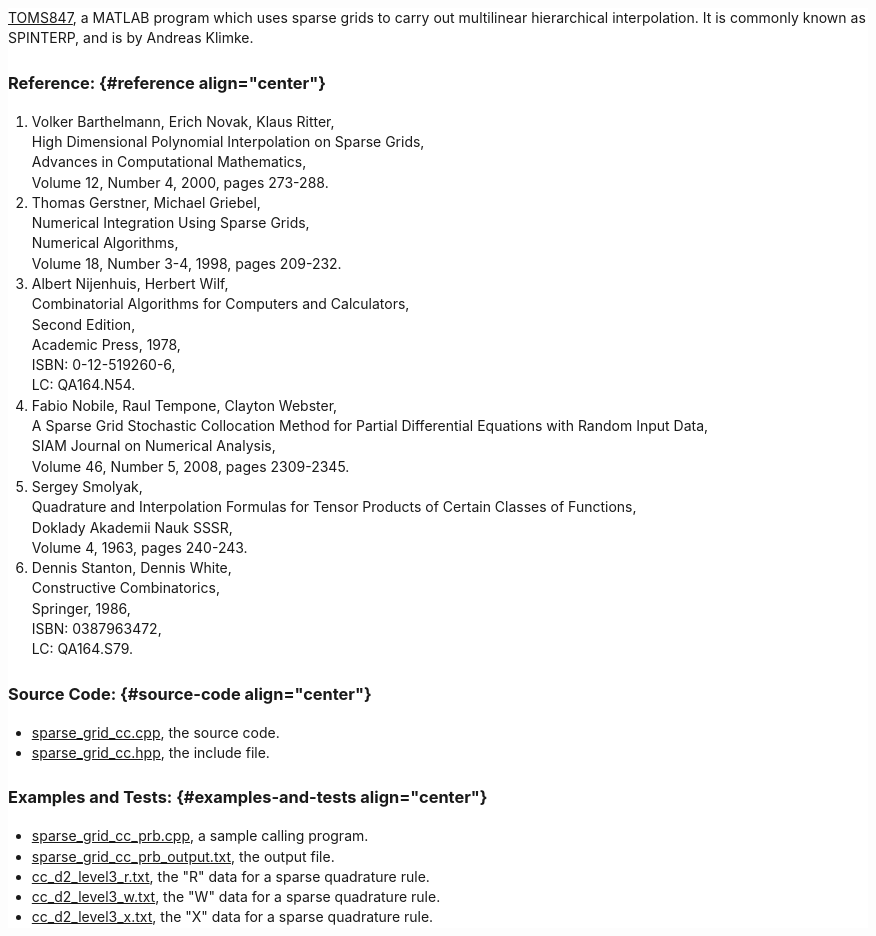 [TOMS847](../../m_src/toms847/toms847.html), a MATLAB program which uses
sparse grids to carry out multilinear hierarchical interpolation. It is
commonly known as SPINTERP, and is by Andreas Klimke.

### Reference: {#reference align="center"}

1.  Volker Barthelmann, Erich Novak, Klaus Ritter,\
    High Dimensional Polynomial Interpolation on Sparse Grids,\
    Advances in Computational Mathematics,\
    Volume 12, Number 4, 2000, pages 273-288.
2.  Thomas Gerstner, Michael Griebel,\
    Numerical Integration Using Sparse Grids,\
    Numerical Algorithms,\
    Volume 18, Number 3-4, 1998, pages 209-232.
3.  Albert Nijenhuis, Herbert Wilf,\
    Combinatorial Algorithms for Computers and Calculators,\
    Second Edition,\
    Academic Press, 1978,\
    ISBN: 0-12-519260-6,\
    LC: QA164.N54.
4.  Fabio Nobile, Raul Tempone, Clayton Webster,\
    A Sparse Grid Stochastic Collocation Method for Partial Differential
    Equations with Random Input Data,\
    SIAM Journal on Numerical Analysis,\
    Volume 46, Number 5, 2008, pages 2309-2345.
5.  Sergey Smolyak,\
    Quadrature and Interpolation Formulas for Tensor Products of Certain
    Classes of Functions,\
    Doklady Akademii Nauk SSSR,\
    Volume 4, 1963, pages 240-243.
6.  Dennis Stanton, Dennis White,\
    Constructive Combinatorics,\
    Springer, 1986,\
    ISBN: 0387963472,\
    LC: QA164.S79.

### Source Code: {#source-code align="center"}

-   [sparse\_grid\_cc.cpp](sparse_grid_cc.cpp), the source code.
-   [sparse\_grid\_cc.hpp](sparse_grid_cc.hpp), the include file.

### Examples and Tests: {#examples-and-tests align="center"}

-   [sparse\_grid\_cc\_prb.cpp](sparse_grid_cc_prb.cpp), a sample
    calling program.
-   [sparse\_grid\_cc\_prb\_output.txt](sparse_grid_cc_prb_output.txt),
    the output file.
-   [cc\_d2\_level3\_r.txt](../../datasets/sparse_grid_cc/cc_d2_level3_r.txt),
    the "R" data for a sparse quadrature rule.
-   [cc\_d2\_level3\_w.txt](../../datasets/sparse_grid_cc/cc_d2_level3_w.txt),
    the "W" data for a sparse quadrature rule.
-   [cc\_d2\_level3\_x.txt](../../datasets/sparse_grid_cc/cc_d2_level3_x.txt),
    the "X" data for a sparse quadrature rule.
